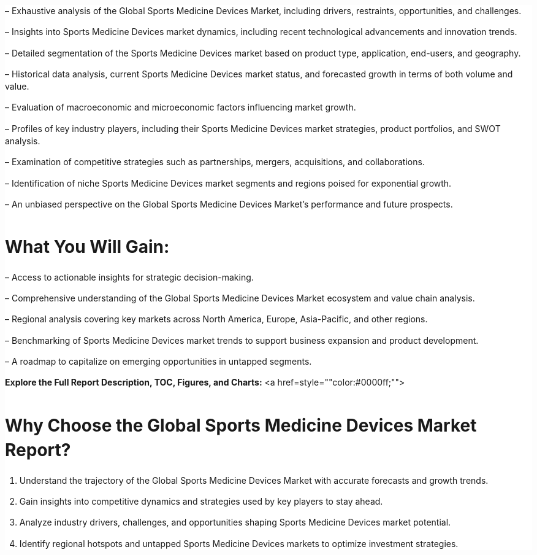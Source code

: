 – Exhaustive analysis of the Global Sports Medicine Devices Market, including drivers, restraints, opportunities, and challenges.

– Insights into Sports Medicine Devices market dynamics, including recent technological advancements and innovation trends.

– Detailed segmentation of the Sports Medicine Devices market based on product type, application, end-users, and geography.

– Historical data analysis, current Sports Medicine Devices market status, and forecasted growth in terms of both volume and value.

– Evaluation of macroeconomic and microeconomic factors influencing market growth.

– Profiles of key industry players, including their Sports Medicine Devices market strategies, product portfolios, and SWOT analysis.

– Examination of competitive strategies such as partnerships, mergers, acquisitions, and collaborations.

– Identification of niche Sports Medicine Devices market segments and regions poised for exponential growth.

– An unbiased perspective on the Global Sports Medicine Devices Market’s performance and future prospects.

# <strong>What You Will Gain:</strong>

– Access to actionable insights for strategic decision-making.

– Comprehensive understanding of the Global Sports Medicine Devices Market ecosystem and value chain analysis.

– Regional analysis covering key markets across North America, Europe, Asia-Pacific, and other regions.

– Benchmarking of Sports Medicine Devices market trends to support business expansion and product development.

– A roadmap to capitalize on emerging opportunities in untapped segments.

<strong>Explore the Full Report Description, TOC, Figures, and Charts:</strong>
<a href=style=""color:#0000ff;""></a>

# <strong>Why Choose the Global Sports Medicine Devices Market Report?</strong>

1. Understand the trajectory of the Global Sports Medicine Devices Market with accurate forecasts and growth trends.

2. Gain insights into competitive dynamics and strategies used by key players to stay ahead.

3. Analyze industry drivers, challenges, and opportunities shaping Sports Medicine Devices market potential.

4. Identify regional hotspots and untapped Sports Medicine Devices markets to optimize investment strategies.
